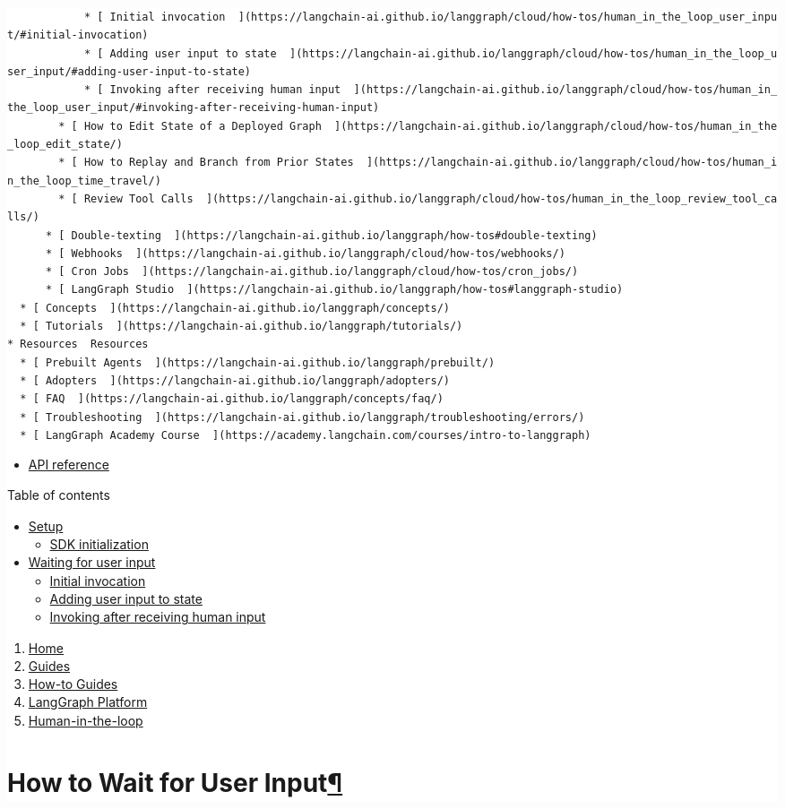                 * [ Initial invocation  ](https://langchain-ai.github.io/langgraph/cloud/how-tos/human_in_the_loop_user_input/#initial-invocation)
                * [ Adding user input to state  ](https://langchain-ai.github.io/langgraph/cloud/how-tos/human_in_the_loop_user_input/#adding-user-input-to-state)
                * [ Invoking after receiving human input  ](https://langchain-ai.github.io/langgraph/cloud/how-tos/human_in_the_loop_user_input/#invoking-after-receiving-human-input)
            * [ How to Edit State of a Deployed Graph  ](https://langchain-ai.github.io/langgraph/cloud/how-tos/human_in_the_loop_edit_state/)
            * [ How to Replay and Branch from Prior States  ](https://langchain-ai.github.io/langgraph/cloud/how-tos/human_in_the_loop_time_travel/)
            * [ Review Tool Calls  ](https://langchain-ai.github.io/langgraph/cloud/how-tos/human_in_the_loop_review_tool_calls/)
          * [ Double-texting  ](https://langchain-ai.github.io/langgraph/how-tos#double-texting)
          * [ Webhooks  ](https://langchain-ai.github.io/langgraph/cloud/how-tos/webhooks/)
          * [ Cron Jobs  ](https://langchain-ai.github.io/langgraph/cloud/how-tos/cron_jobs/)
          * [ LangGraph Studio  ](https://langchain-ai.github.io/langgraph/how-tos#langgraph-studio)
      * [ Concepts  ](https://langchain-ai.github.io/langgraph/concepts/)
      * [ Tutorials  ](https://langchain-ai.github.io/langgraph/tutorials/)
    * Resources  Resources 
      * [ Prebuilt Agents  ](https://langchain-ai.github.io/langgraph/prebuilt/)
      * [ Adopters  ](https://langchain-ai.github.io/langgraph/adopters/)
      * [ FAQ  ](https://langchain-ai.github.io/langgraph/concepts/faq/)
      * [ Troubleshooting  ](https://langchain-ai.github.io/langgraph/troubleshooting/errors/)
      * [ LangGraph Academy Course  ](https://academy.langchain.com/courses/intro-to-langgraph)
  * [ API reference  ](https://langchain-ai.github.io/langgraph/reference/graphs/)



Table of contents 

  * [ Setup  ](https://langchain-ai.github.io/langgraph/cloud/how-tos/human_in_the_loop_user_input/#setup)
    * [ SDK initialization  ](https://langchain-ai.github.io/langgraph/cloud/how-tos/human_in_the_loop_user_input/#sdk-initialization)
  * [ Waiting for user input  ](https://langchain-ai.github.io/langgraph/cloud/how-tos/human_in_the_loop_user_input/#waiting-for-user-input)
    * [ Initial invocation  ](https://langchain-ai.github.io/langgraph/cloud/how-tos/human_in_the_loop_user_input/#initial-invocation)
    * [ Adding user input to state  ](https://langchain-ai.github.io/langgraph/cloud/how-tos/human_in_the_loop_user_input/#adding-user-input-to-state)
    * [ Invoking after receiving human input  ](https://langchain-ai.github.io/langgraph/cloud/how-tos/human_in_the_loop_user_input/#invoking-after-receiving-human-input)



  1. [ Home  ](https://langchain-ai.github.io/langgraph/)
  2. [ Guides  ](https://langchain-ai.github.io/langgraph/how-tos/)
  3. [ How-to Guides  ](https://langchain-ai.github.io/langgraph/how-tos/)
  4. [ LangGraph Platform  ](https://langchain-ai.github.io/langgraph/how-tos#langgraph-platform)
  5. [ Human-in-the-loop  ](https://langchain-ai.github.io/langgraph/how-tos#human-in-the-loop_1)

[ ](https://github.com/langchain-ai/langgraph/edit/main/docs/docs/cloud/how-tos/human_in_the_loop_user_input.md "Edit this page")

# How to Wait for User Input[¶](https://langchain-ai.github.io/langgraph/cloud/how-tos/human_in_the_loop_user_input/#how-to-wait-for-user-input "Permanent link")
